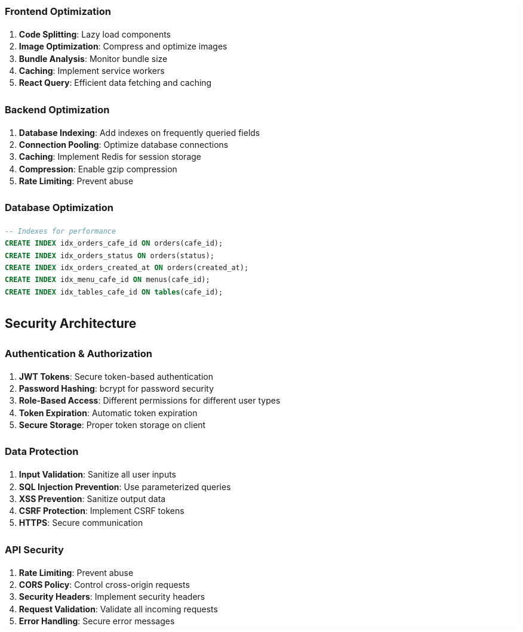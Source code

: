 ### Frontend Optimization

1. **Code Splitting**: Lazy load components
2. **Image Optimization**: Compress and optimize images
3. **Bundle Analysis**: Monitor bundle size
4. **Caching**: Implement service workers
5. **React Query**: Efficient data fetching and caching

### Backend Optimization

1. **Database Indexing**: Add indexes on frequently queried fields
2. **Connection Pooling**: Optimize database connections
3. **Caching**: Implement Redis for session storage
4. **Compression**: Enable gzip compression
5. **Rate Limiting**: Prevent abuse

### Database Optimization

```sql
-- Indexes for performance
CREATE INDEX idx_orders_cafe_id ON orders(cafe_id);
CREATE INDEX idx_orders_status ON orders(status);
CREATE INDEX idx_orders_created_at ON orders(created_at);
CREATE INDEX idx_menu_cafe_id ON menus(cafe_id);
CREATE INDEX idx_tables_cafe_id ON tables(cafe_id);
```

## Security Architecture

### Authentication & Authorization

1. **JWT Tokens**: Secure token-based authentication
2. **Password Hashing**: bcrypt for password security
3. **Role-Based Access**: Different permissions for different user types
4. **Token Expiration**: Automatic token expiration
5. **Secure Storage**: Proper token storage on client

### Data Protection

1. **Input Validation**: Sanitize all user inputs
2. **SQL Injection Prevention**: Use parameterized queries
3. **XSS Prevention**: Sanitize output data
4. **CSRF Protection**: Implement CSRF tokens
5. **HTTPS**: Secure communication

### API Security

1. **Rate Limiting**: Prevent abuse
2. **CORS Policy**: Control cross-origin requests
3. **Security Headers**: Implement security headers
4. **Request Validation**: Validate all incoming requests
5. **Error Handling**: Secure error messages
